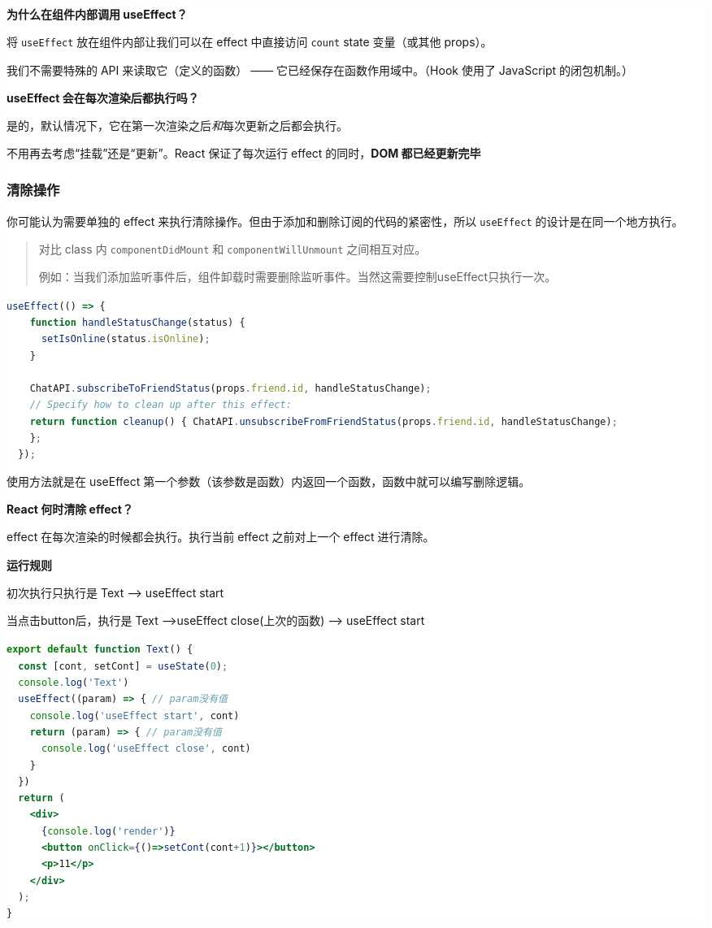 **为什么在组件内部调用 useEffect？** 

将 `useEffect` 放在组件内部让我们可以在 effect 中直接访问 `count` state 变量（或其他 props）。

我们不需要特殊的 API 来读取它（定义的函数） —— 它已经保存在函数作用域中。（Hook 使用了 JavaScript 的闭包机制。）

**useEffect 会在每次渲染后都执行吗？** 

是的，默认情况下，它在第一次渲染之后*和*每次更新之后都会执行。

不用再去考虑“挂载”还是“更新”。React 保证了每次运行 effect 的同时，**DOM 都已经更新完毕**



### **清除操作**

你可能认为需要单独的 effect 来执行清除操作。但由于添加和删除订阅的代码的紧密性，所以 `useEffect` 的设计是在同一个地方执行。

> 对比 class 内 `componentDidMount` 和 `componentWillUnmount` 之间相互对应。
>
> 例如：当我们添加监听事件后，组件卸载时需要删除监听事件。当然这需要控制useEffect只执行一次。

```jsx | pure | pure
useEffect(() => {
    function handleStatusChange(status) {
      setIsOnline(status.isOnline);
    }

    ChatAPI.subscribeToFriendStatus(props.friend.id, handleStatusChange);
    // Specify how to clean up after this effect:
    return function cleanup() { ChatAPI.unsubscribeFromFriendStatus(props.friend.id, handleStatusChange);
    };
  });
```

使用方法就是在 useEffect 第一个参数（该参数是函数）内返回一个函数，函数中就可以编写删除逻辑。

**React 何时清除 effect？** 

effect 在每次渲染的时候都会执行。执行当前 effect 之前对上一个 effect 进行清除。

**运行规则**

初次执行只执行是 Text --> useEffect start

当点击button后，执行是 Text -->useEffect close(上次的函数) --> useEffect start

```jsx | pure
export default function Text() {
  const [cont, setCont] = useState(0);
  console.log('Text')
  useEffect((param) => { // param没有值
    console.log('useEffect start', cont)
    return (param) => { // param没有值
      console.log('useEffect close', cont)
    }
  })
  return (
    <div>
      {console.log('render')}
      <button onClick={()=>setCont(cont+1)}></button>
      <p>11</p>
    </div>
  );
}
```
